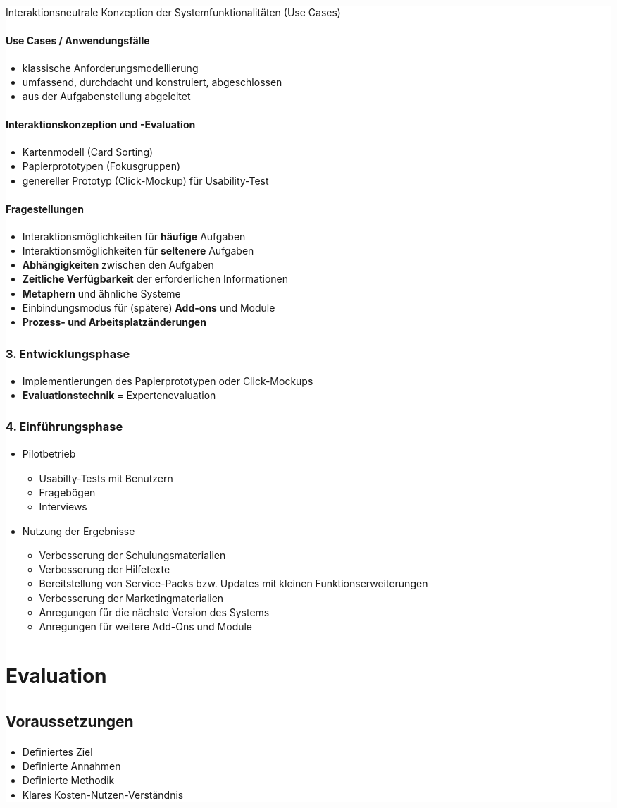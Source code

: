 Interaktionsneutrale Konzeption der Systemfunktionalitäten (Use Cases)

#### Use Cases / Anwendungsfälle

-	klassische Anforderungsmodellierung
-	umfassend, durchdacht und konstruiert, abgeschlossen
-	aus der Aufgabenstellung abgeleitet

#### Interaktionskonzeption und -Evaluation

-	Kartenmodell (Card Sorting)
-	Papierprototypen (Fokusgruppen)
-	genereller Prototyp (Click-Mockup) für Usability-Test

#### Fragestellungen

-	Interaktionsmöglichkeiten für **häufige** Aufgaben
-	Interaktionsmöglichkeiten für **seltenere** Aufgaben
-	**Abhängigkeiten** zwischen den Aufgaben
-	**Zeitliche Verfügbarkeit** der erforderlichen Informationen
-	**Metaphern** und ähnliche Systeme
-	Einbindungsmodus für (spätere) **Add-ons** und Module
-	**Prozess- und Arbeitsplatzänderungen**

### 3. Entwicklungsphase

-	Implementierungen des Papierprototypen oder Click-Mockups
-	**Evaluationstechnik** = Expertenevaluation

### 4. Einführungsphase

-	Pilotbetrieb

	-	Usabilty-Tests mit Benutzern
	-	Fragebögen
	-	Interviews

-	Nutzung der Ergebnisse

	-	Verbesserung der Schulungsmaterialien
	-	Verbesserung der Hilfetexte
	-	Bereitstellung von Service-Packs bzw. Updates mit kleinen Funktionserweiterungen
	-	Verbesserung der Marketingmaterialien
	-	Anregungen für die nächste Version des Systems
	-	Anregungen für weitere Add-Ons und Module

Evaluation
==========

Voraussetzungen
---------------

-	Definiertes Ziel
-	Definierte Annahmen
-	Definierte Methodik
-	Klares Kosten-Nutzen-Verständnis
